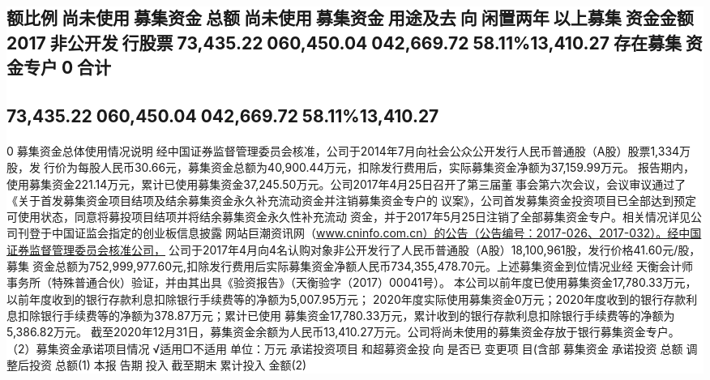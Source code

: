 额比例
尚未使用
募集资金
总额
尚未使用
募集资金
用途及去
向
闲置两年
以上募集
资金金额
2017
非公开发
行股票
73,435.22
060,450.04
042,669.72
58.11%13,410.27
存在募集
资金专户
0
合计
--
73,435.22
060,450.04
042,669.72
58.11%13,410.27
--
0
募集资金总体使用情况说明
经中国证券监督管理委员会核准，公司于2014年7月向社会公众公开发行人民币普通股（A股）股票1,334万股，发
行价为每股人民币30.66元，募集资金总额为40,900.44万元，扣除发行费用后，实际募集资金净额为37,159.99万元。
报告期内，使用募集资金221.14万元，累计已使用募集资金37,245.50万元。公司2017年4月25日召开了第三届董
事会第六次会议，会议审议通过了《关于首发募集资金项目结项及结余募集资金永久补充流动资金并注销募集资金专户的
议案》，公司首发募集资金投资项目已全部达到预定可使用状态，同意将募投项目结项并将结余募集资金永久性补充流动
资金，并于2017年5月25日注销了全部募集资金专户。相关情况详见公司刊登于中国证监会指定的创业板信息披露
网站巨潮资讯网（www.cninfo.com.cn）的公告（公告编号：2017-026、2017-032）。经中国证券监督管理委员会核准公司，
公司于2017年4月向4名认购对象非公开发行了人民币普通股（A股）18,100,961股，发行价格41.60元/股，募集
资金总额为752,999,977.60元,扣除发行费用后实际募集资金净额人民币734,355,478.70元。上述募集资金到位情况业经
天衡会计师事务所（特殊普通合伙）验证，并由其出具《验资报告》（天衡验字（2017）00041号）。
本公司以前年度已使用募集资金17,780.33万元，以前年度收到的银行存款利息扣除银行手续费等的净额为5,007.95万元；
2020年度实际使用募集资金0万元；2020年度收到的银行存款利息扣除银行手续费等的净额为378.87万元；累计已使用
募集资金17,780.33万元，累计收到的银行存款利息扣除银行手续费等的净额为5,386.82万元。
截至2020年12月31日，募集资金余额为人民币13,410.27万元。公司将尚未使用的募集资金存放于银行募集资金专户。
（2）募集资金承诺项目情况
√适用□不适用
单位：万元
承诺投资项目
和超募资金投
向
是否已
变更项
目(含部
募集资金
承诺投资
总额
调整后投资
总额(1)
本报
告期
投入
截至期末
累计投入
金额(2)